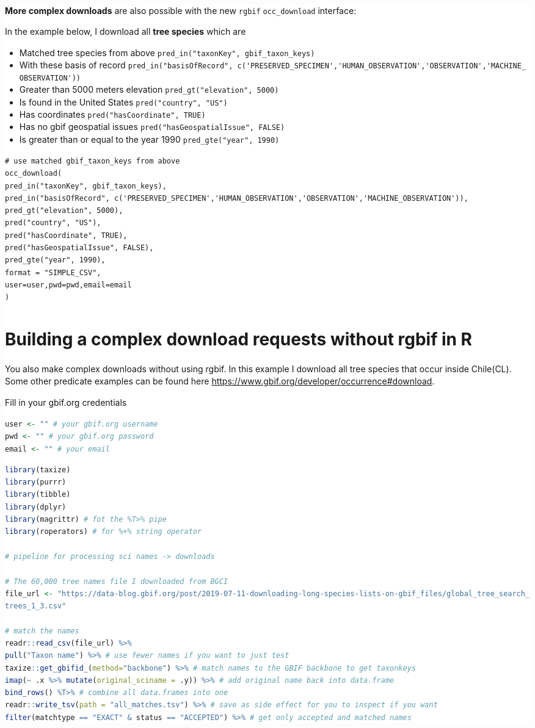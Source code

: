 **More complex downloads** are also possible with the new `rgbif` `occ_download` interface: 

In the example below, I download all **tree species** which are 

* Matched tree species from above `pred_in("taxonKey", gbif_taxon_keys)`
* With these basis of record `pred_in("basisOfRecord", c('PRESERVED_SPECIMEN','HUMAN_OBSERVATION','OBSERVATION','MACHINE_OBSERVATION'))`
* Greater than 5000 meters elevation `pred_gt("elevation", 5000)` 
* Is found in the United States `pred("country", "US")`
* Has coordinates `pred("hasCoordinate", TRUE)`
* Has no gbif geospatial issues `pred("hasGeospatialIssue", FALSE)`
* Is greater than or equal to the year 1990 `pred_gte("year", 1990)`

```
# use matched gbif_taxon_keys from above 
occ_download(
pred_in("taxonKey", gbif_taxon_keys),
pred_in("basisOfRecord", c('PRESERVED_SPECIMEN','HUMAN_OBSERVATION','OBSERVATION','MACHINE_OBSERVATION')),
pred_gt("elevation", 5000),
pred("country", "US"),
pred("hasCoordinate", TRUE),
pred("hasGeospatialIssue", FALSE),
pred_gte("year", 1990),
format = "SIMPLE_CSV",
user=user,pwd=pwd,email=email
)

```

# Building a complex download requests without rgbif in R 

You also make complex downloads without using rgbif. In this example I download all tree species that occur inside Chile(CL). Some other predicate examples can be found here https://www.gbif.org/developer/occurrence#download.


Fill in your gbif.org credentials 

```R
user <- "" # your gbif.org username 
pwd <- "" # your gbif.org password
email <- "" # your email 
```

```R
library(taxize)
library(purrr)
library(tibble)
library(dplyr)
library(magrittr) # fot the %T>% pipe
library(roperators) # for %+% string operator

# pipeline for processing sci names -> downloads 

# The 60,000 tree names file I downloaded from BGCI
file_url <- "https://data-blog.gbif.org/post/2019-07-11-downloading-long-species-lists-on-gbif_files/global_tree_search_trees_1_3.csv"

# match the names 
readr::read_csv(file_url) %>% 
pull("Taxon name") %>% # use fewer names if you want to just test 
taxize::get_gbifid_(method="backbone") %>% # match names to the GBIF backbone to get taxonkeys
imap(~ .x %>% mutate(original_sciname = .y)) %>% # add original name back into data.frame
bind_rows() %T>% # combine all data.frames into one
readr::write_tsv(path = "all_matches.tsv") %>% # save as side effect for you to inspect if you want
filter(matchtype == "EXACT" & status == "ACCEPTED") %>% # get only accepted and matched names
```